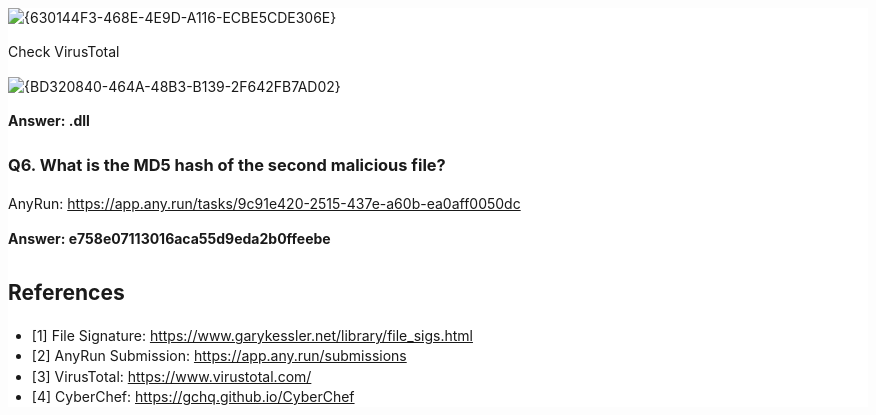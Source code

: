 ![{630144F3-468E-4E9D-A116-ECBE5CDE306E}](https://github.com/user-attachments/assets/163960ab-f7b9-4170-a86b-31dc0934cd0b)
<p></p>

Check VirusTotal

![{BD320840-464A-48B3-B139-2F642FB7AD02}](https://github.com/user-attachments/assets/95a2dd05-087d-49c7-a068-f38e081a338a)
<p></p>

**Answer: .dll**

### Q6. What is the MD5 hash of the second malicious file?

AnyRun: https://app.any.run/tasks/9c91e420-2515-437e-a60b-ea0aff0050dc

**Answer: e758e07113016aca55d9eda2b0ffeebe**


## References
- [1] File Signature: https://www.garykessler.net/library/file_sigs.html
- [2] AnyRun Submission: https://app.any.run/submissions
- [3] VirusTotal: https://www.virustotal.com/
- [4] CyberChef: https://gchq.github.io/CyberChef
